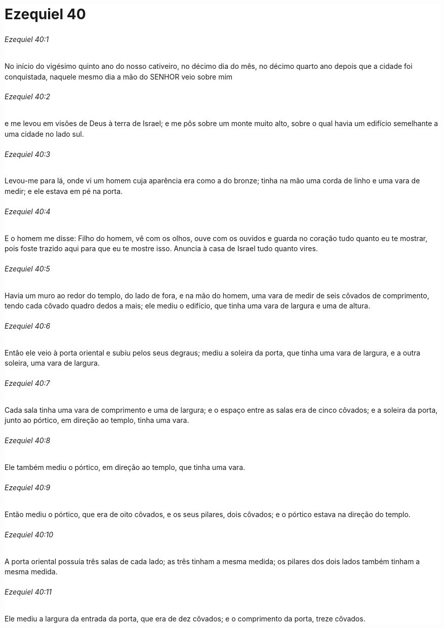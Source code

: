 # Ezequiel 40

###### Ezequiel 40:1

No início do vigésimo quinto ano do nosso cativeiro, no décimo dia do mês, no décimo quarto ano depois que a cidade foi conquistada, naquele mesmo dia a mão do SENHOR veio sobre mim

###### Ezequiel 40:2

e me levou em visões de Deus à terra de Israel; e me pôs sobre um monte muito alto, sobre o qual havia um edifício semelhante a uma cidade no lado sul.

###### Ezequiel 40:3

Levou-me para lá, onde vi um homem cuja aparência era como a do bronze; tinha na mão uma corda de linho e uma vara de medir; e ele estava em pé na porta.

###### Ezequiel 40:4

E o homem me disse: Filho do homem, vê com os olhos, ouve com os ouvidos e guarda no coração tudo quanto eu te mostrar, pois foste trazido aqui para que eu te mostre isso. Anuncia à casa de Israel tudo quanto vires.

###### Ezequiel 40:5

Havia um muro ao redor do templo, do lado de fora, e na mão do homem, uma vara de medir de seis côvados de comprimento, tendo cada côvado quadro dedos a mais; ele mediu o edifício, que tinha uma vara de largura e uma de altura.

###### Ezequiel 40:6

Então ele veio à porta oriental e subiu pelos seus degraus; mediu a soleira da porta, que tinha uma vara de largura, e a outra soleira, uma vara de largura.

###### Ezequiel 40:7

Cada sala tinha uma vara de comprimento e uma de largura; e o espaço entre as salas era de cinco côvados; e a soleira da porta, junto ao pórtico, em direção ao templo, tinha uma vara.

###### Ezequiel 40:8

Ele também mediu o pórtico, em direção ao templo, que tinha uma vara.

###### Ezequiel 40:9

Então mediu o pórtico, que era de oito côvados, e os seus pilares, dois côvados; e o pórtico estava na direção do templo.

###### Ezequiel 40:10

A porta oriental possuía três salas de cada lado; as três tinham a mesma medida; os pilares dos dois lados também tinham a mesma medida.

###### Ezequiel 40:11

Ele mediu a largura da entrada da porta, que era de dez côvados; e o comprimento da porta, treze côvados.
